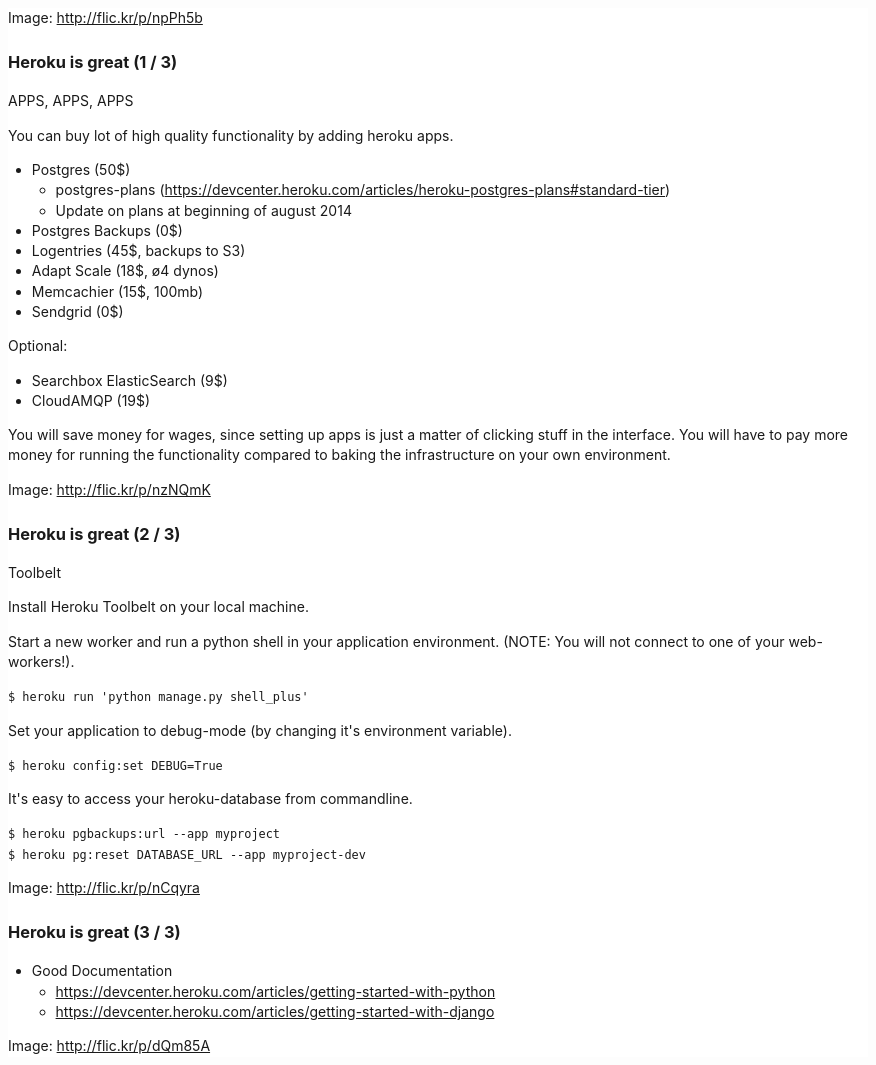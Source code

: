 Image: http://flic.kr/p/npPh5b

### Heroku is great (1 / 3)
APPS, APPS, APPS

You can buy lot of high quality functionality by adding heroku apps.

* Postgres (50$)
   * postgres-plans (https://devcenter.heroku.com/articles/heroku-postgres-plans#standard-tier)
   * Update on plans at beginning of august 2014
* Postgres Backups (0$)
* Logentries (45$, backups to S3)
* Adapt Scale (18$, ø4 dynos)
* Memcachier (15$, 100mb)
* Sendgrid (0$)

Optional:
* Searchbox ElasticSearch (9$)
* CloudAMQP (19$)

You will save money for wages, since setting up apps is just a matter of clicking stuff in the interface.
You will have to pay more money for running the functionality compared to baking the infrastructure on your own environment.

Image: http://flic.kr/p/nzNQmK

### Heroku is great (2 / 3)

Toolbelt

Install Heroku Toolbelt on your local machine.

Start a new worker and run a python shell in your application environment.
(NOTE: You will not connect to one of your web-workers!).

    $ heroku run 'python manage.py shell_plus'


Set your application to debug-mode (by changing it's environment variable).

    $ heroku config:set DEBUG=True

It's easy to access your heroku-database from commandline.

    $ heroku pgbackups:url --app myproject
    $ heroku pg:reset DATABASE_URL --app myproject-dev
    
Image: http://flic.kr/p/nCqyra

### Heroku is great (3 / 3)

* Good Documentation
    * https://devcenter.heroku.com/articles/getting-started-with-python
    * https://devcenter.heroku.com/articles/getting-started-with-django


Image: http://flic.kr/p/dQm85A
